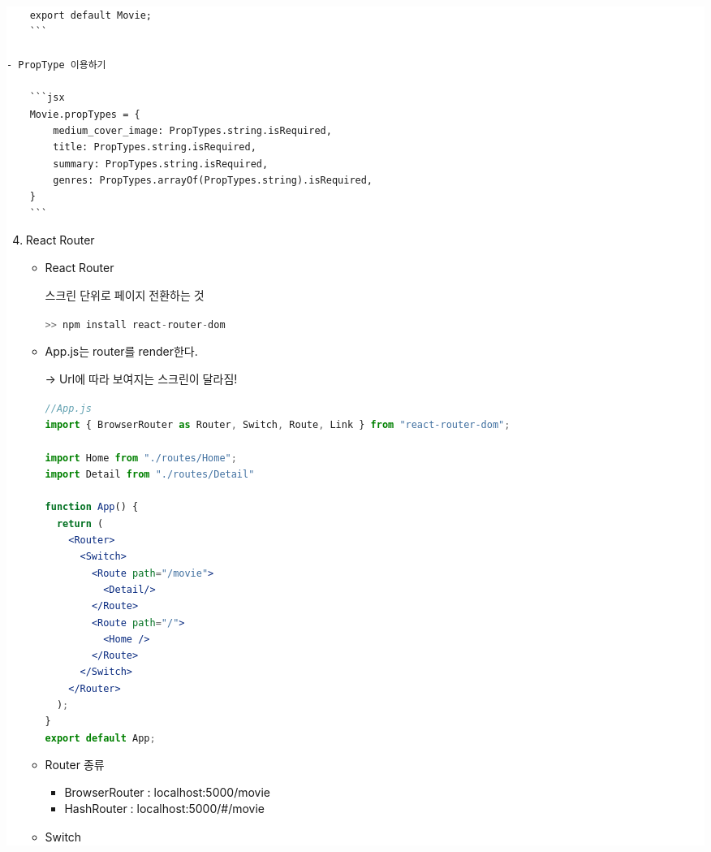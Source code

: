         export default Movie;
        ```
        
    - PropType 이용하기
        
        ```jsx
        Movie.propTypes = {
            medium_cover_image: PropTypes.string.isRequired,
            title: PropTypes.string.isRequired,
            summary: PropTypes.string.isRequired,
            genres: PropTypes.arrayOf(PropTypes.string).isRequired,
        }
        ```
        
4. React Router
    - React Router
        
        스크린 단위로 페이지 전환하는 것
        
        ```jsx
        >> npm install react-router-dom
        ```
        
    - App.js는 router를 render한다.
        
        → Url에 따라 보여지는 스크린이 달라짐!

        ```jsx
        //App.js
        import { BrowserRouter as Router, Switch, Route, Link } from "react-router-dom";
        
        import Home from "./routes/Home";
        import Detail from "./routes/Detail"
        
        function App() {
          return (
            <Router>
              <Switch>
                <Route path="/movie">
                  <Detail/>
                </Route>
                <Route path="/">
                  <Home />
                </Route>
              </Switch>
            </Router>
          );
        }
        export default App;
        ```
        
    - Router 종류
        - BrowserRouter : localhost:5000/movie
        - HashRouter : localhost:5000/#/movie
    - Switch
        